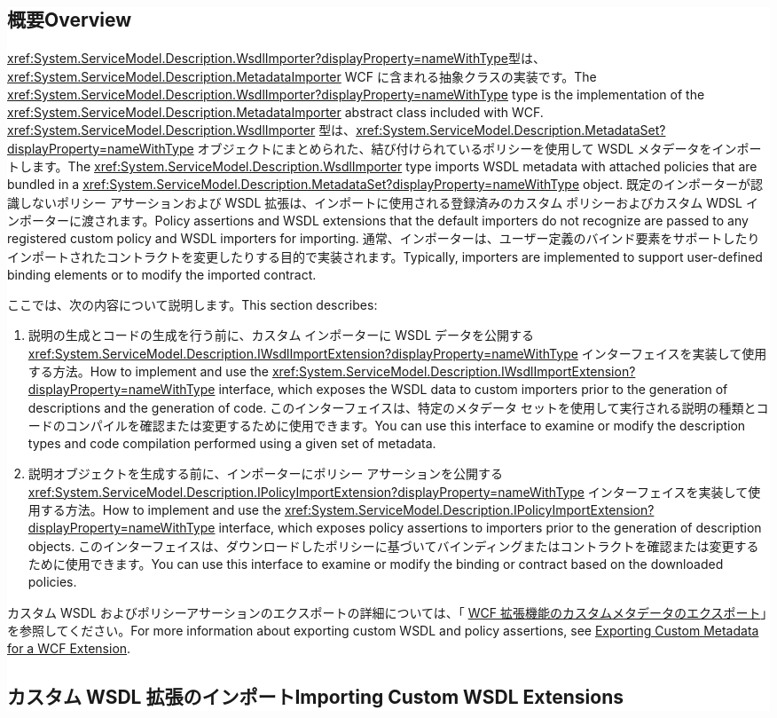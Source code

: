 ## <a name="overview"></a><span data-ttu-id="ffdab-113">概要</span><span class="sxs-lookup"><span data-stu-id="ffdab-113">Overview</span></span>  

 <span data-ttu-id="ffdab-114"><xref:System.ServiceModel.Description.WsdlImporter?displayProperty=nameWithType>型は、 <xref:System.ServiceModel.Description.MetadataImporter> WCF に含まれる抽象クラスの実装です。</span><span class="sxs-lookup"><span data-stu-id="ffdab-114">The <xref:System.ServiceModel.Description.WsdlImporter?displayProperty=nameWithType> type is the implementation of the <xref:System.ServiceModel.Description.MetadataImporter> abstract class included with WCF.</span></span> <span data-ttu-id="ffdab-115"><xref:System.ServiceModel.Description.WsdlImporter> 型は、<xref:System.ServiceModel.Description.MetadataSet?displayProperty=nameWithType> オブジェクトにまとめられた、結び付けられているポリシーを使用して WSDL メタデータをインポートします。</span><span class="sxs-lookup"><span data-stu-id="ffdab-115">The <xref:System.ServiceModel.Description.WsdlImporter> type imports WSDL metadata with attached policies that are bundled in a <xref:System.ServiceModel.Description.MetadataSet?displayProperty=nameWithType> object.</span></span> <span data-ttu-id="ffdab-116">既定のインポーターが認識しないポリシー アサーションおよび WSDL 拡張は、インポートに使用される登録済みのカスタム ポリシーおよびカスタム WDSL インポーターに渡されます。</span><span class="sxs-lookup"><span data-stu-id="ffdab-116">Policy assertions and WSDL extensions that the default importers do not recognize are passed to any registered custom policy and WSDL importers for importing.</span></span> <span data-ttu-id="ffdab-117">通常、インポーターは、ユーザー定義のバインド要素をサポートしたりインポートされたコントラクトを変更したりする目的で実装されます。</span><span class="sxs-lookup"><span data-stu-id="ffdab-117">Typically, importers are implemented to support user-defined binding elements or to modify the imported contract.</span></span>  
  
 <span data-ttu-id="ffdab-118">ここでは、次の内容について説明します。</span><span class="sxs-lookup"><span data-stu-id="ffdab-118">This section describes:</span></span>  
  
1. <span data-ttu-id="ffdab-119">説明の生成とコードの生成を行う前に、カスタム インポーターに WSDL データを公開する <xref:System.ServiceModel.Description.IWsdlImportExtension?displayProperty=nameWithType> インターフェイスを実装して使用する方法。</span><span class="sxs-lookup"><span data-stu-id="ffdab-119">How to implement and use the <xref:System.ServiceModel.Description.IWsdlImportExtension?displayProperty=nameWithType> interface, which exposes the WSDL data to custom importers prior to the generation of descriptions and the generation of code.</span></span> <span data-ttu-id="ffdab-120">このインターフェイスは、特定のメタデータ セットを使用して実行される説明の種類とコードのコンパイルを確認または変更するために使用できます。</span><span class="sxs-lookup"><span data-stu-id="ffdab-120">You can use this interface to examine or modify the description types and code compilation performed using a given set of metadata.</span></span>  
  
2. <span data-ttu-id="ffdab-121">説明オブジェクトを生成する前に、インポーターにポリシー アサーションを公開する <xref:System.ServiceModel.Description.IPolicyImportExtension?displayProperty=nameWithType> インターフェイスを実装して使用する方法。</span><span class="sxs-lookup"><span data-stu-id="ffdab-121">How to implement and use the <xref:System.ServiceModel.Description.IPolicyImportExtension?displayProperty=nameWithType> interface, which exposes policy assertions to importers prior to the generation of description objects.</span></span> <span data-ttu-id="ffdab-122">このインターフェイスは、ダウンロードしたポリシーに基づいてバインディングまたはコントラクトを確認または変更するために使用できます。</span><span class="sxs-lookup"><span data-stu-id="ffdab-122">You can use this interface to examine or modify the binding or contract based on the downloaded policies.</span></span>  
  
 <span data-ttu-id="ffdab-123">カスタム WSDL およびポリシーアサーションのエクスポートの詳細については、「 [WCF 拡張機能のカスタムメタデータのエクスポート](exporting-custom-metadata-for-a-wcf-extension.md)」を参照してください。</span><span class="sxs-lookup"><span data-stu-id="ffdab-123">For more information about exporting custom WSDL and policy assertions, see [Exporting Custom Metadata for a WCF Extension](exporting-custom-metadata-for-a-wcf-extension.md).</span></span>  
  
## <a name="importing-custom-wsdl-extensions"></a><span data-ttu-id="ffdab-124">カスタム WSDL 拡張のインポート</span><span class="sxs-lookup"><span data-stu-id="ffdab-124">Importing Custom WSDL Extensions</span></span>  
